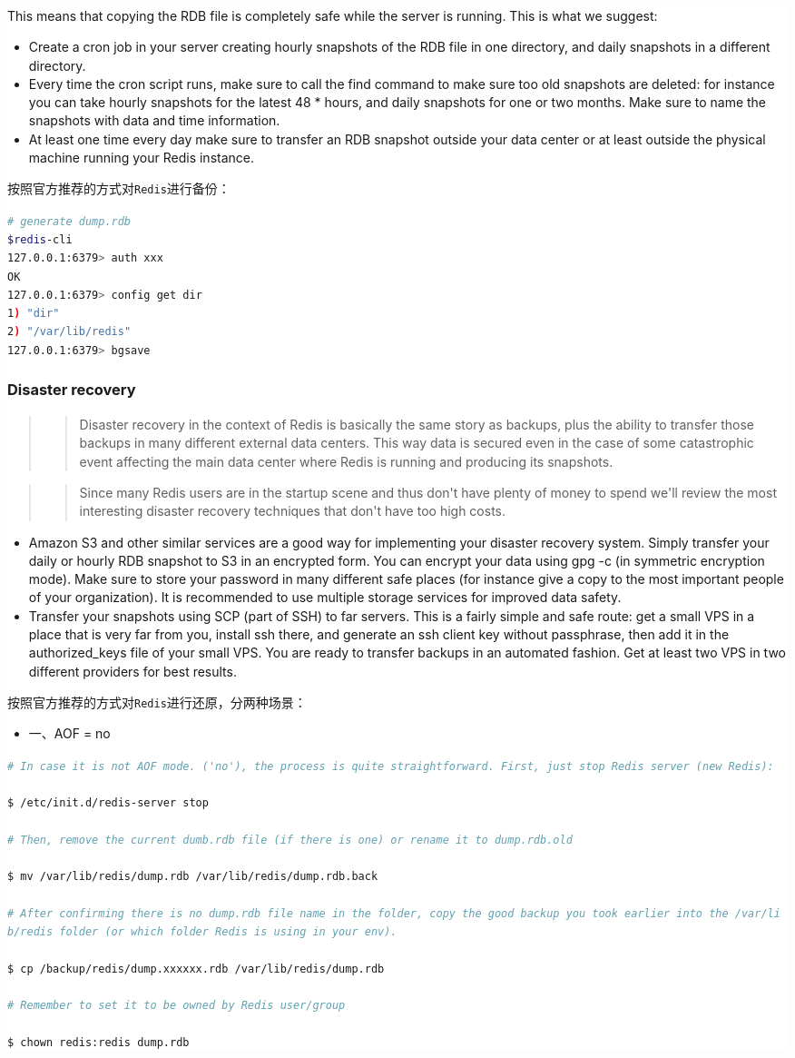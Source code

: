 This means that copying the RDB file is completely safe while the server is running. This is what we suggest:

* Create a cron job in your server creating hourly snapshots of the RDB file in one directory, and daily snapshots in a different directory.
* Every time the cron script runs, make sure to call the find command to make sure too old snapshots are deleted: for instance you can take hourly snapshots for the latest 48 * hours, and daily snapshots for one or two months. Make sure to name the snapshots with data and time information.
* At least one time every day make sure to transfer an RDB snapshot outside your data center or at least outside the physical machine running your Redis instance.

按照官方推荐的方式对`Redis`进行备份：

```bash
# generate dump.rdb
$redis-cli
127.0.0.1:6379> auth xxx
OK
127.0.0.1:6379> config get dir
1) "dir"
2) "/var/lib/redis"
127.0.0.1:6379> bgsave
```

### Disaster recovery

>> Disaster recovery in the context of Redis is basically the same story as backups, plus the ability to transfer those backups in many different external data centers. This way data is secured even in the case of some catastrophic event affecting the main data center where Redis is running and producing its snapshots.

>> Since many Redis users are in the startup scene and thus don't have plenty of money to spend we'll review the most interesting disaster recovery techniques that don't have too high costs.

* Amazon S3 and other similar services are a good way for implementing your disaster recovery system. Simply transfer your daily or hourly RDB snapshot to S3 in an encrypted form. You can encrypt your data using gpg -c (in symmetric encryption mode). Make sure to store your password in many different safe places (for instance give a copy to the most important people of your organization). It is recommended to use multiple storage services for improved data safety.
* Transfer your snapshots using SCP (part of SSH) to far servers. This is a fairly simple and safe route: get a small VPS in a place that is very far from you, install ssh there, and generate an ssh client key without passphrase, then add it in the authorized_keys file of your small VPS. You are ready to transfer backups in an automated fashion. Get at least two VPS in two different providers for best results.

按照官方推荐的方式对`Redis`进行还原，分两种场景：

* 一、AOF = no

```bash
# In case it is not AOF mode. ('no'), the process is quite straightforward. First, just stop Redis server (new Redis):

$ /etc/init.d/redis-server stop

# Then, remove the current dumb.rdb file (if there is one) or rename it to dump.rdb.old

$ mv /var/lib/redis/dump.rdb /var/lib/redis/dump.rdb.back

# After confirming there is no dump.rdb file name in the folder, copy the good backup you took earlier into the /var/lib/redis folder (or which folder Redis is using in your env).

$ cp /backup/redis/dump.xxxxxx.rdb /var/lib/redis/dump.rdb

# Remember to set it to be owned by Redis user/group

$ chown redis:redis dump.rdb

```